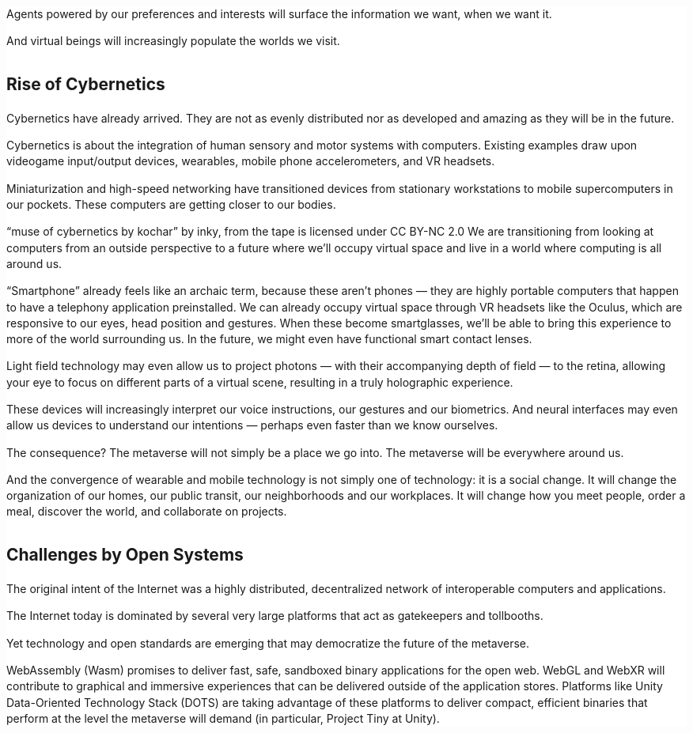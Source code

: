 Agents powered by our preferences and interests will surface the information we want, when we want it.

And virtual beings will increasingly populate the worlds we visit.

## Rise of Cybernetics

Cybernetics have already arrived. They are not as evenly distributed nor as developed and amazing as they will be in the future.

Cybernetics is about the integration of human sensory and motor systems with computers. Existing examples draw upon videogame input/output devices, wearables, mobile phone accelerometers, and VR headsets.

Miniaturization and high-speed networking have transitioned devices from stationary workstations to mobile supercomputers in our pockets. These computers are getting closer to our bodies.


“muse of cybernetics by kochar” by inky, from the tape is licensed under CC BY-NC 2.0
We are transitioning from looking at computers from an outside perspective to a future where we’ll occupy virtual space and live in a world where computing is all around us.

“Smartphone” already feels like an archaic term, because these aren’t phones — they are highly portable computers that happen to have a telephony application preinstalled. We can already occupy virtual space through VR headsets like the Oculus, which are responsive to our eyes, head position and gestures. When these become smartglasses, we’ll be able to bring this experience to more of the world surrounding us. In the future, we might even have functional smart contact lenses.

Light field technology may even allow us to project photons — with their accompanying depth of field — to the retina, allowing your eye to focus on different parts of a virtual scene, resulting in a truly holographic experience.

These devices will increasingly interpret our voice instructions, our gestures and our biometrics. And neural interfaces may even allow us devices to understand our intentions — perhaps even faster than we know ourselves.

The consequence? The metaverse will not simply be a place we go into. The metaverse will be everywhere around us.

And the convergence of wearable and mobile technology is not simply one of technology: it is a social change. It will change the organization of our homes, our public transit, our neighborhoods and our workplaces. It will change how you meet people, order a meal, discover the world, and collaborate on projects.

## Challenges by Open Systems

The original intent of the Internet was a highly distributed, decentralized network of interoperable computers and applications.

The Internet today is dominated by several very large platforms that act as gatekeepers and tollbooths.

Yet technology and open standards are emerging that may democratize the future of the metaverse.

WebAssembly (Wasm) promises to deliver fast, safe, sandboxed binary applications for the open web. WebGL and WebXR will contribute to graphical and immersive experiences that can be delivered outside of the application stores. Platforms like Unity Data-Oriented Technology Stack (DOTS) are taking advantage of these platforms to deliver compact, efficient binaries that perform at the level the metaverse will demand (in particular, Project Tiny at Unity).
